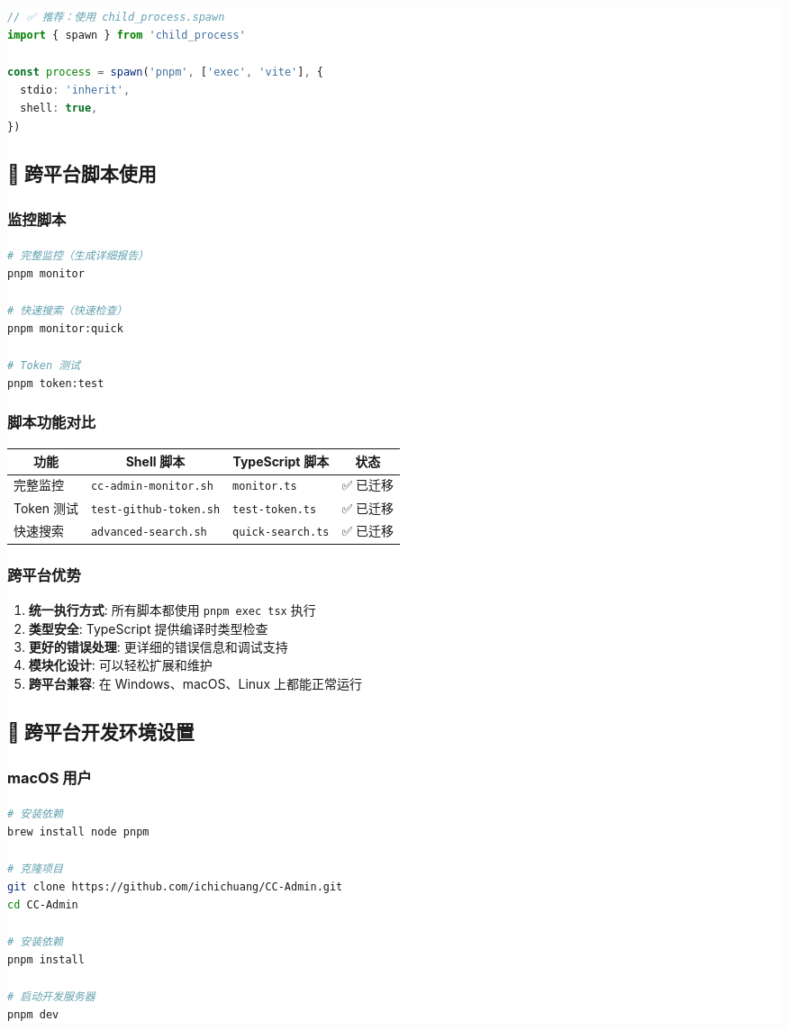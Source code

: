 ```typescript
// ✅ 推荐：使用 child_process.spawn
import { spawn } from 'child_process'

const process = spawn('pnpm', ['exec', 'vite'], {
  stdio: 'inherit',
  shell: true,
})
```

## 🚀 跨平台脚本使用

### 监控脚本

```bash
# 完整监控（生成详细报告）
pnpm monitor

# 快速搜索（快速检查）
pnpm monitor:quick

# Token 测试
pnpm token:test
```

### 脚本功能对比

| 功能       | Shell 脚本             | TypeScript 脚本   | 状态      |
| ---------- | ---------------------- | ----------------- | --------- |
| 完整监控   | `cc-admin-monitor.sh`  | `monitor.ts`      | ✅ 已迁移 |
| Token 测试 | `test-github-token.sh` | `test-token.ts`   | ✅ 已迁移 |
| 快速搜索   | `advanced-search.sh`   | `quick-search.ts` | ✅ 已迁移 |

### 跨平台优势

1. **统一执行方式**: 所有脚本都使用 `pnpm exec tsx` 执行
2. **类型安全**: TypeScript 提供编译时类型检查
3. **更好的错误处理**: 更详细的错误信息和调试支持
4. **模块化设计**: 可以轻松扩展和维护
5. **跨平台兼容**: 在 Windows、macOS、Linux 上都能正常运行

## 🚀 跨平台开发环境设置

### macOS 用户

```bash
# 安装依赖
brew install node pnpm

# 克隆项目
git clone https://github.com/ichichuang/CC-Admin.git
cd CC-Admin

# 安装依赖
pnpm install

# 启动开发服务器
pnpm dev
```
